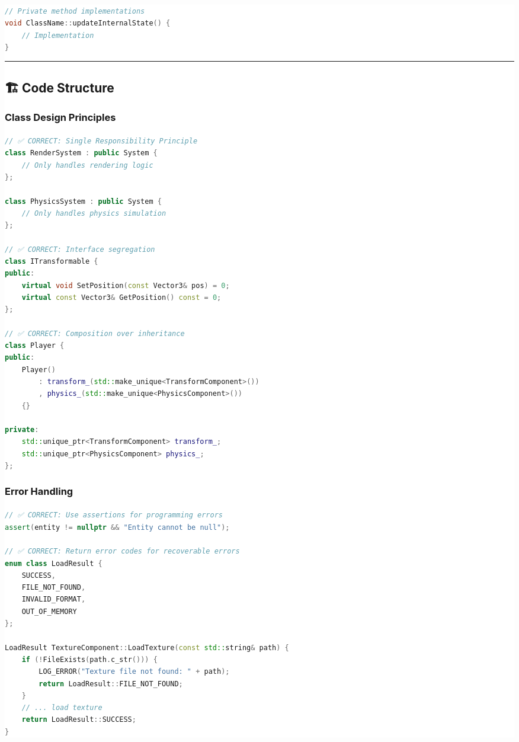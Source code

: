 ```cpp
// Private method implementations
void ClassName::updateInternalState() {
    // Implementation
}
```

---

## 🏗️ **Code Structure**

### **Class Design Principles**
```cpp
// ✅ CORRECT: Single Responsibility Principle
class RenderSystem : public System {
    // Only handles rendering logic
};

class PhysicsSystem : public System {
    // Only handles physics simulation
};

// ✅ CORRECT: Interface segregation
class ITransformable {
public:
    virtual void SetPosition(const Vector3& pos) = 0;
    virtual const Vector3& GetPosition() const = 0;
};

// ✅ CORRECT: Composition over inheritance
class Player {
public:
    Player()
        : transform_(std::make_unique<TransformComponent>())
        , physics_(std::make_unique<PhysicsComponent>())
    {}

private:
    std::unique_ptr<TransformComponent> transform_;
    std::unique_ptr<PhysicsComponent> physics_;
};
```

### **Error Handling**
```cpp
// ✅ CORRECT: Use assertions for programming errors
assert(entity != nullptr && "Entity cannot be null");

// ✅ CORRECT: Return error codes for recoverable errors
enum class LoadResult {
    SUCCESS,
    FILE_NOT_FOUND,
    INVALID_FORMAT,
    OUT_OF_MEMORY
};

LoadResult TextureComponent::LoadTexture(const std::string& path) {
    if (!FileExists(path.c_str())) {
        LOG_ERROR("Texture file not found: " + path);
        return LoadResult::FILE_NOT_FOUND;
    }
    // ... load texture
    return LoadResult::SUCCESS;
}
```